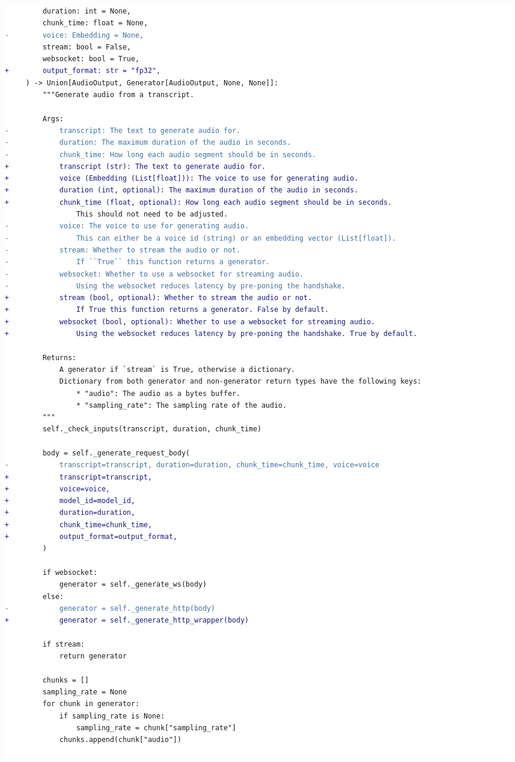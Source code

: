 ```diff
         duration: int = None,
         chunk_time: float = None,
-        voice: Embedding = None,
         stream: bool = False,
         websocket: bool = True,
+        output_format: str = "fp32",
     ) -> Union[AudioOutput, Generator[AudioOutput, None, None]]:
         """Generate audio from a transcript.
 
         Args:
-            transcript: The text to generate audio for.
-            duration: The maximum duration of the audio in seconds.
-            chunk_time: How long each audio segment should be in seconds.
+            transcript (str): The text to generate audio for.
+            voice (Embedding (List[float])): The voice to use for generating audio.
+            duration (int, optional): The maximum duration of the audio in seconds.
+            chunk_time (float, optional): How long each audio segment should be in seconds.
                 This should not need to be adjusted.
-            voice: The voice to use for generating audio.
-                This can either be a voice id (string) or an embedding vector (List[float]).
-            stream: Whether to stream the audio or not.
-                If ``True`` this function returns a generator.
-            websocket: Whether to use a websocket for streaming audio.
-                Using the websocket reduces latency by pre-poning the handshake.
+            stream (bool, optional): Whether to stream the audio or not.
+                If True this function returns a generator. False by default.
+            websocket (bool, optional): Whether to use a websocket for streaming audio.
+                Using the websocket reduces latency by pre-poning the handshake. True by default.
 
         Returns:
             A generator if `stream` is True, otherwise a dictionary.
             Dictionary from both generator and non-generator return types have the following keys:
                 * "audio": The audio as a bytes buffer.
                 * "sampling_rate": The sampling rate of the audio.
         """
         self._check_inputs(transcript, duration, chunk_time)
 
         body = self._generate_request_body(
-            transcript=transcript, duration=duration, chunk_time=chunk_time, voice=voice
+            transcript=transcript, 
+            voice=voice, 
+            model_id=model_id,
+            duration=duration, 
+            chunk_time=chunk_time,
+            output_format=output_format,
         )
 
         if websocket:
             generator = self._generate_ws(body)
         else:
-            generator = self._generate_http(body)
+            generator = self._generate_http_wrapper(body)
 
         if stream:
             return generator
 
         chunks = []
         sampling_rate = None
         for chunk in generator:
             if sampling_rate is None:
                 sampling_rate = chunk["sampling_rate"]
             chunks.append(chunk["audio"])
 
```